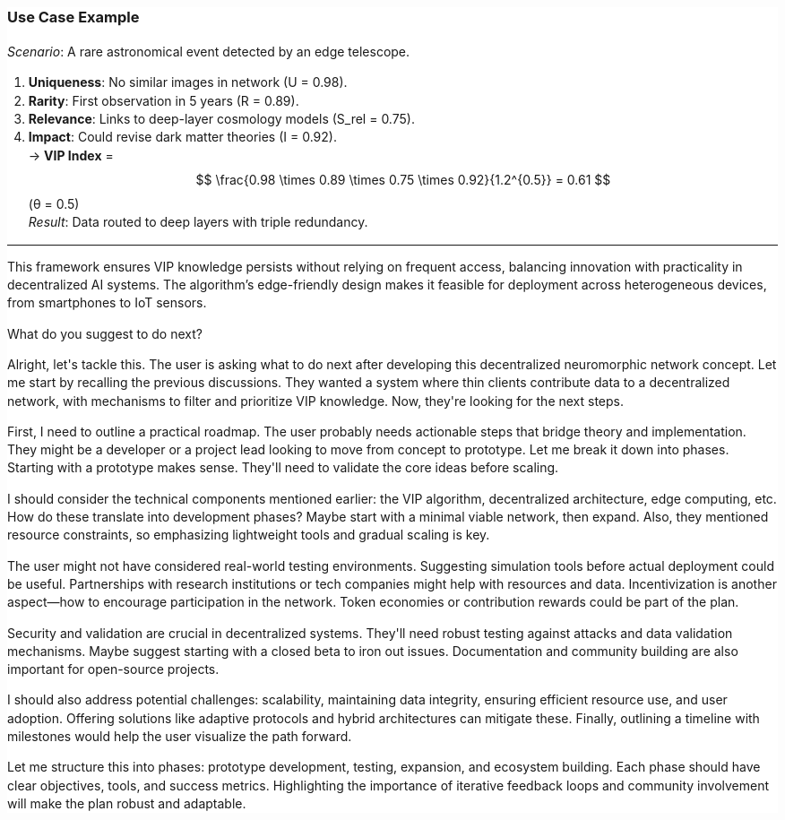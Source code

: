 
### **Use Case Example**

*Scenario*: A rare astronomical event detected by an edge telescope.

1. **Uniqueness**: No similar images in network (U = 0.98).
2. **Rarity**: First observation in 5 years (R = 0.89).
3. **Relevance**: Links to deep-layer cosmology models (S\_rel = 0.75).
4. **Impact**: Could revise dark matter theories (I = 0.92).  
→ **VIP Index** = 
$$
\frac{0.98 \times 0.89 \times 0.75 \times 0.92}{1.2^{0.5}} = 0.61
$$
 (θ = 0.5)  
*Result*: Data routed to deep layers with triple redundancy.

---

This framework ensures VIP knowledge persists without relying on frequent access, balancing innovation with practicality in decentralized AI systems. The algorithm’s edge-friendly design makes it feasible for deployment across heterogeneous devices, from smartphones to IoT sensors.

What do you suggest to do next?

Alright, let's tackle this. The user is asking what to do next after developing this decentralized neuromorphic network concept. Let me start by recalling the previous discussions. They wanted a system where thin clients contribute data to a decentralized network, with mechanisms to filter and prioritize VIP knowledge. Now, they're looking for the next steps.

First, I need to outline a practical roadmap. The user probably needs actionable steps that bridge theory and implementation. They might be a developer or a project lead looking to move from concept to prototype. Let me break it down into phases. Starting with a prototype makes sense. They'll need to validate the core ideas before scaling.

I should consider the technical components mentioned earlier: the VIP algorithm, decentralized architecture, edge computing, etc. How do these translate into development phases? Maybe start with a minimal viable network, then expand. Also, they mentioned resource constraints, so emphasizing lightweight tools and gradual scaling is key.

The user might not have considered real-world testing environments. Suggesting simulation tools before actual deployment could be useful. Partnerships with research institutions or tech companies might help with resources and data. Incentivization is another aspect—how to encourage participation in the network. Token economies or contribution rewards could be part of the plan.

Security and validation are crucial in decentralized systems. They'll need robust testing against attacks and data validation mechanisms. Maybe suggest starting with a closed beta to iron out issues. Documentation and community building are also important for open-source projects.

I should also address potential challenges: scalability, maintaining data integrity, ensuring efficient resource use, and user adoption. Offering solutions like adaptive protocols and hybrid architectures can mitigate these. Finally, outlining a timeline with milestones would help the user visualize the path forward.

Let me structure this into phases: prototype development, testing, expansion, and ecosystem building. Each phase should have clear objectives, tools, and success metrics. Highlighting the importance of iterative feedback loops and community involvement will make the plan robust and adaptable.
